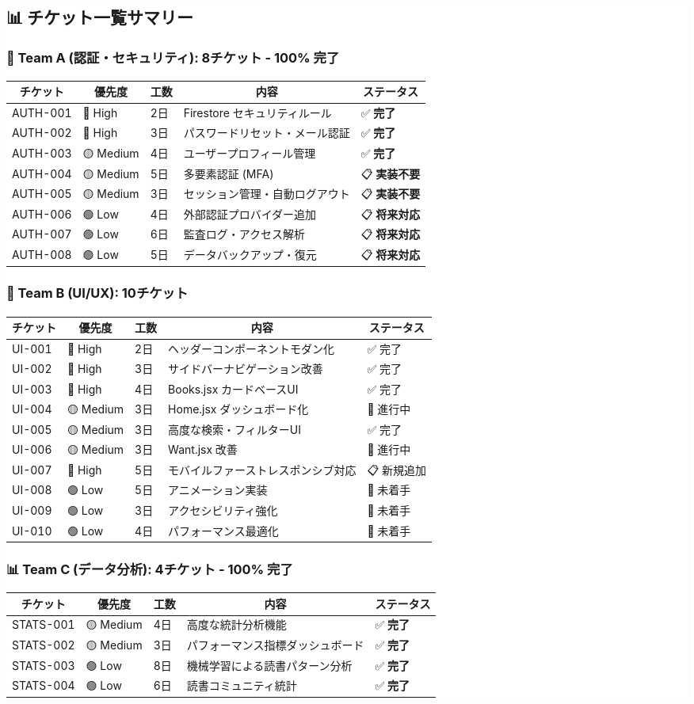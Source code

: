 ## 📊 チケット一覧サマリー

### 🔐 Team A (認証・セキュリティ): 8チケット - **100% 完了**
| チケット | 優先度 | 工数 | 内容 | ステータス |
|---------|--------|------|------|----------|
| AUTH-001 | 🔴 High | 2日 | Firestore セキュリティルール | ✅ **完了** |
| AUTH-002 | 🔴 High | 3日 | パスワードリセット・メール認証 | ✅ **完了** |
| AUTH-003 | 🟡 Medium | 4日 | ユーザープロフィール管理 | ✅ **完了** |
| AUTH-004 | 🟡 Medium | 5日 | 多要素認証 (MFA) | 📋 **実装不要** |
| AUTH-005 | 🟡 Medium | 3日 | セッション管理・自動ログアウト | 📋 **実装不要** |
| AUTH-006 | 🟢 Low | 4日 | 外部認証プロバイダー追加 | 📋 **将来対応** |
| AUTH-007 | 🟢 Low | 6日 | 監査ログ・アクセス解析 | 📋 **将来対応** |
| AUTH-008 | 🟢 Low | 5日 | データバックアップ・復元 | 📋 **将来対応** |

### 🎨 Team B (UI/UX): 10チケット
| チケット | 優先度 | 工数 | 内容 | ステータス |
|---------|--------|------|------|----------|
| UI-001 | 🔴 High | 2日 | ヘッダーコンポーネントモダン化 | ✅ 完了 |
| UI-002 | 🔴 High | 3日 | サイドバーナビゲーション改善 | ✅ 完了 |
| UI-003 | 🔴 High | 4日 | Books.jsx カードベースUI | ✅ 完了 |
| UI-004 | 🟡 Medium | 3日 | Home.jsx ダッシュボード化 | 🔄 進行中 |
| UI-005 | 🟡 Medium | 3日 | 高度な検索・フィルターUI | ✅ 完了 |
| UI-006 | 🟡 Medium | 3日 | Want.jsx 改善 | 🔄 進行中 |
| UI-007 | 🔴 High | 5日 | モバイルファーストレスポンシブ対応 | 📋 新規追加 |
| UI-008 | 🟢 Low | 5日 | アニメーション実装 | 📅 未着手 |
| UI-009 | 🟢 Low | 3日 | アクセシビリティ強化 | 📅 未着手 |
| UI-010 | 🟢 Low | 4日 | パフォーマンス最適化 | 📅 未着手 |

### 📊 Team C (データ分析): 4チケット - **100% 完了**
| チケット | 優先度 | 工数 | 内容 | ステータス |
|---------|--------|------|------|----------|
| STATS-001 | 🟡 Medium | 4日 | 高度な統計分析機能 | ✅ **完了** |
| STATS-002 | 🟡 Medium | 3日 | パフォーマンス指標ダッシュボード | ✅ **完了** |
| STATS-003 | 🟢 Low | 8日 | 機械学習による読書パターン分析 | ✅ **完了** |
| STATS-004 | 🟢 Low | 6日 | 読書コミュニティ統計 | ✅ **完了** |

